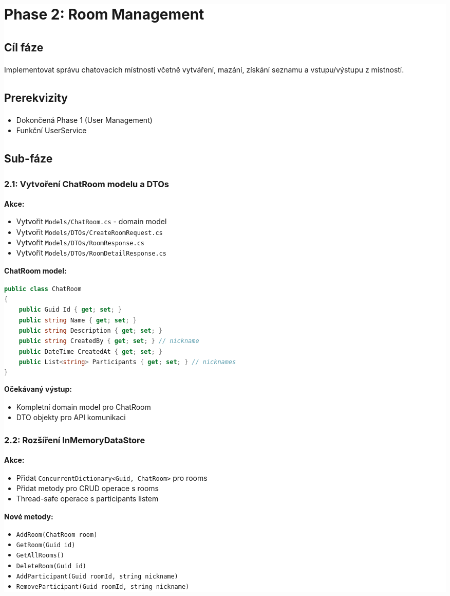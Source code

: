 # Phase 2: Room Management

## Cíl fáze
Implementovat správu chatovacích místností včetně vytváření, mazání, získání seznamu a vstupu/výstupu z místností.

## Prerekvizity
- Dokončená Phase 1 (User Management)
- Funkční UserService

## Sub-fáze

### 2.1: Vytvoření ChatRoom modelu a DTOs
**Akce:**
- Vytvořit `Models/ChatRoom.cs` - domain model
- Vytvořit `Models/DTOs/CreateRoomRequest.cs`
- Vytvořit `Models/DTOs/RoomResponse.cs`
- Vytvořit `Models/DTOs/RoomDetailResponse.cs`

**ChatRoom model:**
```csharp
public class ChatRoom
{
    public Guid Id { get; set; }
    public string Name { get; set; }
    public string Description { get; set; }
    public string CreatedBy { get; set; } // nickname
    public DateTime CreatedAt { get; set; }
    public List<string> Participants { get; set; } // nicknames
}
```

**Očekávaný výstup:**
- Kompletní domain model pro ChatRoom
- DTO objekty pro API komunikaci

### 2.2: Rozšíření InMemoryDataStore
**Akce:**
- Přidat `ConcurrentDictionary<Guid, ChatRoom>` pro rooms
- Přidat metody pro CRUD operace s rooms
- Thread-safe operace s participants listem

**Nové metody:**
- `AddRoom(ChatRoom room)`
- `GetRoom(Guid id)`
- `GetAllRooms()`
- `DeleteRoom(Guid id)`
- `AddParticipant(Guid roomId, string nickname)`
- `RemoveParticipant(Guid roomId, string nickname)`
